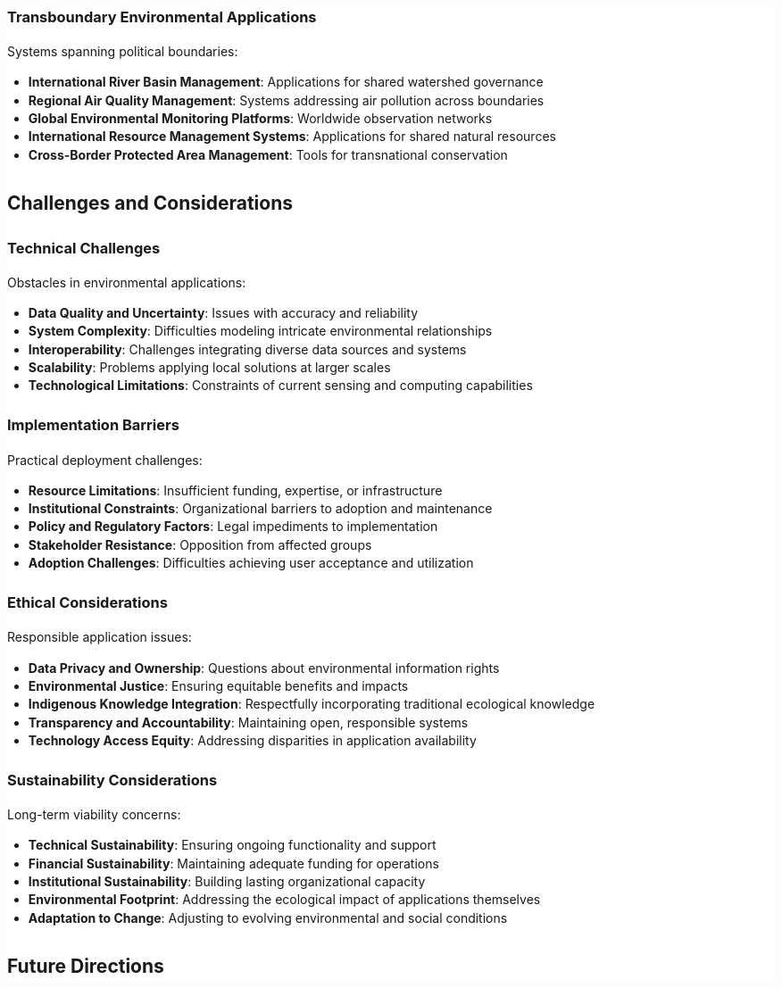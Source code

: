 ### Transboundary Environmental Applications

Systems spanning political boundaries:

- **International River Basin Management**: Applications for shared watershed governance
- **Regional Air Quality Management**: Systems addressing air pollution across boundaries
- **Global Environmental Monitoring Platforms**: Worldwide observation networks
- **International Resource Management Systems**: Applications for shared natural resources
- **Cross-Border Protected Area Management**: Tools for transnational conservation

## Challenges and Considerations

### Technical Challenges

Obstacles in environmental applications:

- **Data Quality and Uncertainty**: Issues with accuracy and reliability
- **System Complexity**: Difficulties modeling intricate environmental relationships
- **Interoperability**: Challenges integrating diverse data sources and systems
- **Scalability**: Problems applying local solutions at larger scales
- **Technological Limitations**: Constraints of current sensing and computing capabilities

### Implementation Barriers

Practical deployment challenges:

- **Resource Limitations**: Insufficient funding, expertise, or infrastructure
- **Institutional Constraints**: Organizational barriers to adoption and maintenance
- **Policy and Regulatory Factors**: Legal impediments to implementation
- **Stakeholder Resistance**: Opposition from affected groups
- **Adoption Challenges**: Difficulties achieving user acceptance and utilization

### Ethical Considerations

Responsible application issues:

- **Data Privacy and Ownership**: Questions about environmental information rights
- **Environmental Justice**: Ensuring equitable benefits and impacts
- **Indigenous Knowledge Integration**: Respectfully incorporating traditional ecological knowledge
- **Transparency and Accountability**: Maintaining open, responsible systems
- **Technology Access Equity**: Addressing disparities in application availability

### Sustainability Considerations

Long-term viability concerns:

- **Technical Sustainability**: Ensuring ongoing functionality and support
- **Financial Sustainability**: Maintaining adequate funding for operations
- **Institutional Sustainability**: Building lasting organizational capacity
- **Environmental Footprint**: Addressing the ecological impact of applications themselves
- **Adaptation to Change**: Adjusting to evolving environmental and social conditions

## Future Directions

